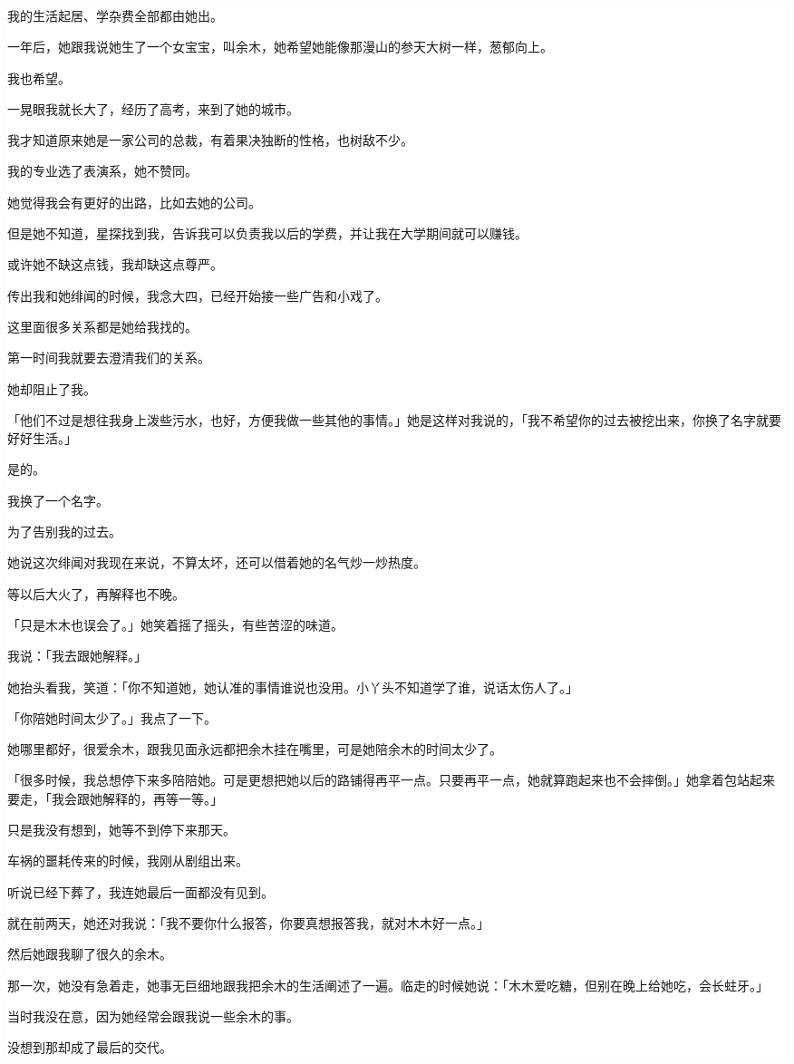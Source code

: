 我的生活起居、学杂费全部都由她出。

一年后，她跟我说她生了一个女宝宝，叫余木，她希望她能像那漫山的参天大树一样，葱郁向上。

我也希望。

一晃眼我就长大了，经历了高考，来到了她的城市。

我才知道原来她是一家公司的总裁，有着果决独断的性格，也树敌不少。

我的专业选了表演系，她不赞同。

她觉得我会有更好的出路，比如去她的公司。

但是她不知道，星探找到我，告诉我可以负责我以后的学费，并让我在大学期间就可以赚钱。

或许她不缺这点钱，我却缺这点尊严。

传出我和她绯闻的时候，我念大四，已经开始接一些广告和小戏了。

这里面很多关系都是她给我找的。

第一时间我就要去澄清我们的关系。

她却阻止了我。

「他们不过是想往我身上泼些污水，也好，方便我做一些其他的事情。」她是这样对我说的，「我不希望你的过去被挖出来，你换了名字就要好好生活。」

是的。

我换了一个名字。

为了告别我的过去。

她说这次绯闻对我现在来说，不算太坏，还可以借着她的名气炒一炒热度。

等以后大火了，再解释也不晚。

「只是木木也误会了。」她笑着摇了摇头，有些苦涩的味道。

我说：「我去跟她解释。」

她抬头看我，笑道：「你不知道她，她认准的事情谁说也没用。小丫头不知道学了谁，说话太伤人了。」

「你陪她时间太少了。」我点了一下。

她哪里都好，很爱余木，跟我见面永远都把余木挂在嘴里，可是她陪余木的时间太少了。

「很多时候，我总想停下来多陪陪她。可是更想把她以后的路铺得再平一点。只要再平一点，她就算跑起来也不会摔倒。」她拿着包站起来要走，「我会跟她解释的，再等一等。」

只是我没有想到，她等不到停下来那天。

车祸的噩耗传来的时候，我刚从剧组出来。

听说已经下葬了，我连她最后一面都没有见到。

就在前两天，她还对我说：「我不要你什么报答，你要真想报答我，就对木木好一点。」

然后她跟我聊了很久的余木。

那一次，她没有急着走，她事无巨细地跟我把余木的生活阐述了一遍。临走的时候她说：「木木爱吃糖，但别在晚上给她吃，会长蛀牙。」

当时我没在意，因为她经常会跟我说一些余木的事。

没想到那却成了最后的交代。
